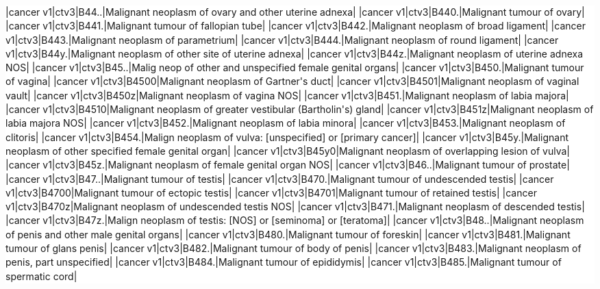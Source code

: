 |cancer v1|ctv3|B44..|Malignant neoplasm of ovary and other uterine adnexa|
|cancer v1|ctv3|B440.|Malignant tumour of ovary|
|cancer v1|ctv3|B441.|Malignant tumour of fallopian tube|
|cancer v1|ctv3|B442.|Malignant neoplasm of broad ligament|
|cancer v1|ctv3|B443.|Malignant neoplasm of parametrium|
|cancer v1|ctv3|B444.|Malignant neoplasm of round ligament|
|cancer v1|ctv3|B44y.|Malignant neoplasm of other site of uterine adnexa|
|cancer v1|ctv3|B44z.|Malignant neoplasm of uterine adnexa NOS|
|cancer v1|ctv3|B45..|Malig neop of other and unspecified female genital organs|
|cancer v1|ctv3|B450.|Malignant tumour of vagina|
|cancer v1|ctv3|B4500|Malignant neoplasm of Gartner's duct|
|cancer v1|ctv3|B4501|Malignant neoplasm of vaginal vault|
|cancer v1|ctv3|B450z|Malignant neoplasm of vagina NOS|
|cancer v1|ctv3|B451.|Malignant neoplasm of labia majora|
|cancer v1|ctv3|B4510|Malignant neoplasm of greater vestibular (Bartholin's) gland|
|cancer v1|ctv3|B451z|Malignant neoplasm of labia majora NOS|
|cancer v1|ctv3|B452.|Malignant neoplasm of labia minora|
|cancer v1|ctv3|B453.|Malignant neoplasm of clitoris|
|cancer v1|ctv3|B454.|Malign neoplasm of vulva: [unspecified] or [primary cancer]|
|cancer v1|ctv3|B45y.|Malignant neoplasm of other specified female genital organ|
|cancer v1|ctv3|B45y0|Malignant neoplasm of overlapping lesion of vulva|
|cancer v1|ctv3|B45z.|Malignant neoplasm of female genital organ NOS|
|cancer v1|ctv3|B46..|Malignant tumour of prostate|
|cancer v1|ctv3|B47..|Malignant tumour of testis|
|cancer v1|ctv3|B470.|Malignant tumour of undescended testis|
|cancer v1|ctv3|B4700|Malignant tumour of ectopic testis|
|cancer v1|ctv3|B4701|Malignant tumour of retained testis|
|cancer v1|ctv3|B470z|Malignant neoplasm of undescended testis NOS|
|cancer v1|ctv3|B471.|Malignant neoplasm of descended testis|
|cancer v1|ctv3|B47z.|Malign neoplasm of testis: [NOS] or [seminoma] or [teratoma]|
|cancer v1|ctv3|B48..|Malignant neoplasm of penis and other male genital organs|
|cancer v1|ctv3|B480.|Malignant tumour of foreskin|
|cancer v1|ctv3|B481.|Malignant tumour of glans penis|
|cancer v1|ctv3|B482.|Malignant tumour of body of penis|
|cancer v1|ctv3|B483.|Malignant neoplasm of penis, part unspecified|
|cancer v1|ctv3|B484.|Malignant tumour of epididymis|
|cancer v1|ctv3|B485.|Malignant tumour of spermatic cord|